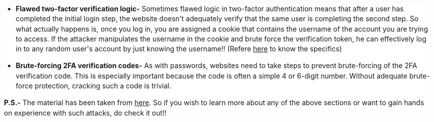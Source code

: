 * **Flawed two-factor verification logic-** Sometimes flawed logic in two-factor authentication means that after a user has completed the initial login step, the website doesn't adequately verify that the same user is completing the second step. So what actually happens is, once you log in, you are assigned a cookie that contains the username of the account you are trying to access. If the attacker manipulates the username in the cookie and brute force the verification token, he can effectively log in to any random user's account by just knowing the username!! (Refere [here](https://portswigger.net/web-security/authentication/multi-factor) to know the specifics)

* **Brute-forcing 2FA verification codes-** As with passwords, websites need to take steps to prevent brute-forcing of the 2FA verification code. This is especially important because the code is often a simple 4 or 6-digit number. Without adequate brute-force protection, cracking such a code is trivial. 

**P.S.-** The material has been taken from [here](https://portswigger.net/web-security/authentication). So if you wish to learn more about any of the above sections or want to gain hands on experience with such attacks, do check it out!! 



